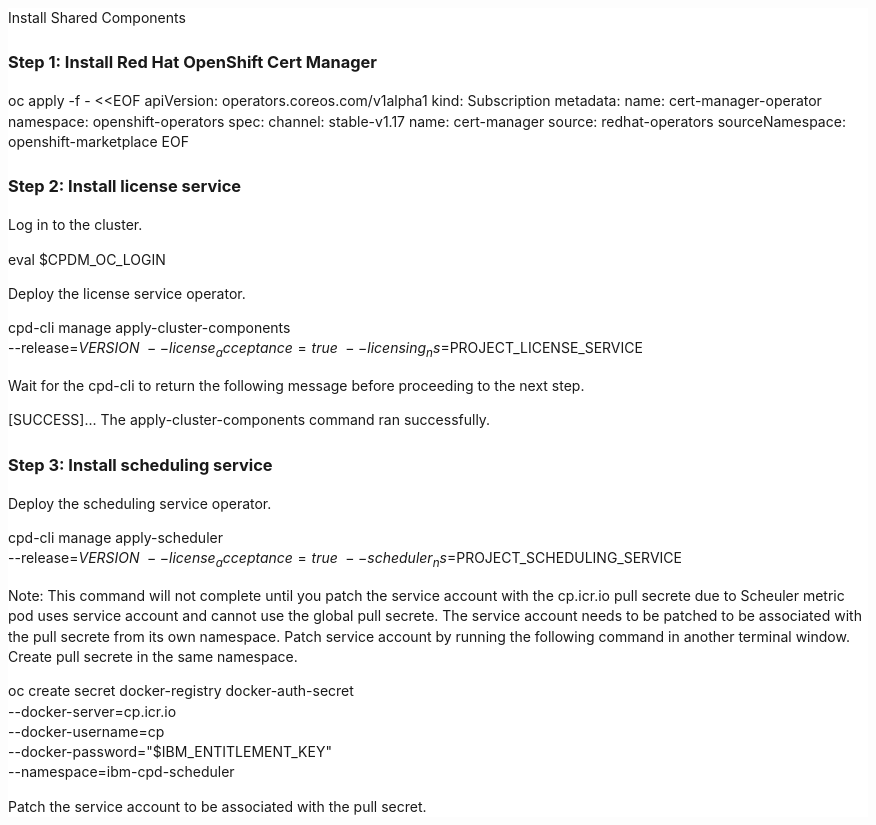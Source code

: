 
Install Shared Components
### Step 1: Install Red Hat OpenShift Cert Manager

oc apply -f - <<EOF
    apiVersion: operators.coreos.com/v1alpha1
    kind: Subscription
    metadata:
name: cert-manager-operator
namespace: openshift-operators
spec:
channel: stable-v1.17
name: cert-manager
source: redhat-operators
sourceNamespace: openshift-marketplace
EOF

### Step 2: Install license service
Log in to the cluster.

eval $CPDM_OC_LOGIN

Deploy the license service operator.

cpd-cli manage apply-cluster-components \
--release=$VERSION \
--license_acceptance=true \
--licensing_ns=$PROJECT_LICENSE_SERVICE

Wait for the cpd-cli to return the following message before proceeding to the next step.

[SUCCESS]... The apply-cluster-components command ran successfully.

### Step 3: Install scheduling service
Deploy the scheduling service operator.

cpd-cli manage apply-scheduler \
--release=$VERSION \
--license_acceptance=true \
--scheduler_ns=$PROJECT_SCHEDULING_SERVICE


Note: This command will not complete until you patch the service account with the cp.icr.io pull secrete due to Scheuler metric pod uses service account and cannot use the global pull secrete. The service account needs to be patched to be associated with the pull secrete from its own namespace.
Patch service account by running the following command in another terminal window.
Create pull secrete in the same namespace.

oc create secret docker-registry docker-auth-secret \
--docker-server=cp.icr.io \
--docker-username=cp \
--docker-password="$IBM_ENTITLEMENT_KEY" \
--namespace=ibm-cpd-scheduler

Patch the service account to be associated with the pull secret.
